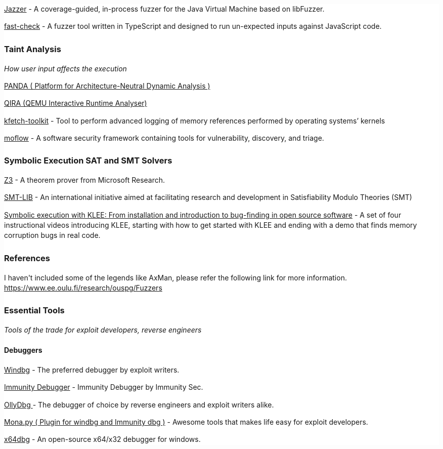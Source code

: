 [Jazzer](https://github.com/CodeIntelligenceTesting/jazzer) - A coverage-guided, in-process fuzzer for the Java Virtual Machine based on libFuzzer.

[fast-check](https://fast-check.dev/) - A fuzzer tool written in TypeScript and designed to run un-expected inputs against JavaScript code.

### Taint Analysis
*How user input affects the execution*

[PANDA ( Platform for Architecture-Neutral Dynamic Analysis )](https://github.com/moyix/panda)

[QIRA (QEMU Interactive Runtime Analyser)](http://qira.me/)

[kfetch-toolkit](https://github.com/j00ru/kfetch-toolkit) - Tool to perform advanced logging of memory references performed by operating systems’ kernels

[moflow](https://github.com/vrtadmin/moflow) - A software security framework containing tools for vulnerability, discovery, and triage.

### Symbolic Execution SAT and SMT Solvers

[Z3](https://github.com/Z3Prover/z3) - A theorem prover from Microsoft Research.

[SMT-LIB](http://smtlib.cs.uiowa.edu/) - An international initiative aimed at facilitating research and development in Satisfiability Modulo Theories (SMT)

[Symbolic execution with KLEE: From installation and introduction to bug-finding in open source software](https://adalogics.com/blog/symbolic-execution-with-klee) - A set of four instructional videos introducing KLEE, starting with how to get started with KLEE and ending with a demo that finds memory corruption bugs in real code.

### References

I haven't included some of the legends like AxMan, please refer the following link for more information.
https://www.ee.oulu.fi/research/ouspg/Fuzzers


### Essential Tools

*Tools of the trade for exploit developers, reverse engineers*


#### Debuggers


[Windbg](https://docs.microsoft.com/en-us/windows-hardware/drivers/debugger/debugger-download-tools) - The preferred debugger by exploit writers.

[Immunity Debugger](http://debugger.immunityinc.com) - Immunity Debugger by Immunity Sec.

[OllyDbg ](http://www.ollydbg.de/) - The debugger of choice by reverse engineers and exploit writers alike.

[Mona.py ( Plugin for windbg and Immunity dbg )](https://github.com/corelan/mona/) - Awesome tools that makes life easy for exploit developers.

[x64dbg](https://github.com/x64dbg/) - An open-source x64/x32 debugger for windows.
